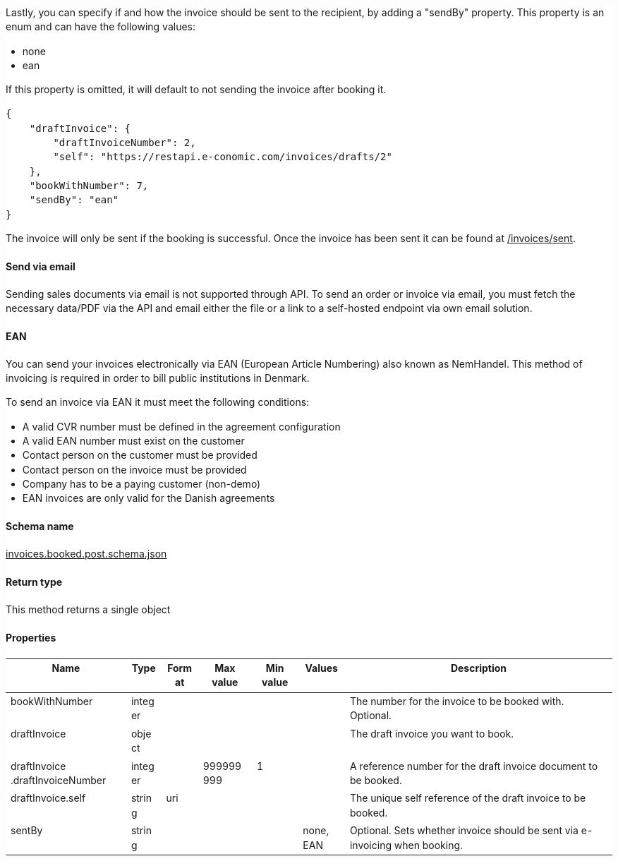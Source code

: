Lastly, you can specify if and how the invoice should be sent to the recipient, by adding a "sendBy" property. This property is an enum and can have the following values:

* none
* ean

If this property is omitted, it will default to not sending the invoice after booking it.

<pre class='inlinecode prettyprint'>
{
    "draftInvoice": {
        "draftInvoiceNumber": 2,
        "self": "https://restapi.e-conomic.com/invoices/drafts/2"
    },
    "bookWithNumber": 7,
    "sendBy": "ean"
}
</pre>

The invoice will only be sent if the booking is successful. Once the invoice has been sent it can be found at [/invoices/sent](#get-invoices-sent).

#### Send via email
Sending sales documents via email is not supported through API. To send an order or invoice via email, you must fetch the necessary data/PDF via the API and email either the file or a link to a self-hosted endpoint via own email solution.

#### EAN 

You can send your invoices electronically via EAN (European Article Numbering) also known as NemHandel. This method of invoicing is required in order to bill public institutions in Denmark.

To send an invoice via EAN it must meet the following conditions:

* A valid CVR number must be defined in the agreement configuration
* A valid EAN number must exist on the customer
* Contact person on the customer must be provided
* Contact person on the invoice must be provided
* Company has to be a paying customer (non-demo)
* EAN invoices are only valid for the Danish agreements

#### Schema name

[invoices.booked.post.schema.json](https://restapi.e-conomic.com/schema/invoices.booked.post.schema.json)

#### Return type

This method returns a single object




#### Properties

| Name | Type | Format | Max value | Min value | Values | Description |
| ---- | ---- | ------ | --------- | --------- | ------ | ----------- |
| bookWithNumber| integer| | | | | The number for the invoice to be booked with. Optional.|
| draftInvoice| object| | | | | The draft invoice you want to book.|
| draftInvoice<wbr>.draftInvoiceNumber| integer| | 999999999| 1| | A reference number for the draft invoice document to be booked.|
| draftInvoice<wbr>.self| string| uri| | | | The unique self reference of the draft invoice to be booked.|
| sentBy| string| | | | none<wbr>, EAN| Optional. Sets whether invoice should be sent via e-invoicing when booking.|
